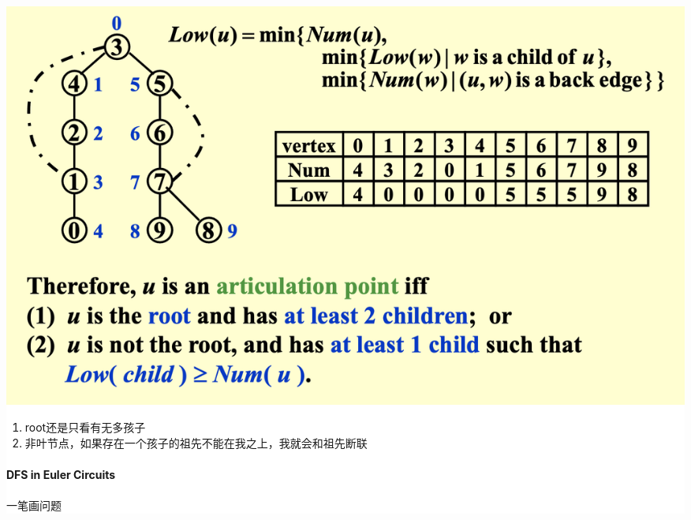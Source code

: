 ![Untitled](Fundamentals%20of%20Data%20Structures%20505ba7ea12b7454ab10fc2d6a857950f/Untitled%2084.png)

1. root还是只看有无多孩子
2. 非叶节点，如果存在一个孩子的祖先不能在我之上，我就会和祖先断联

#### DFS in Euler Circuits

一笔画问题
